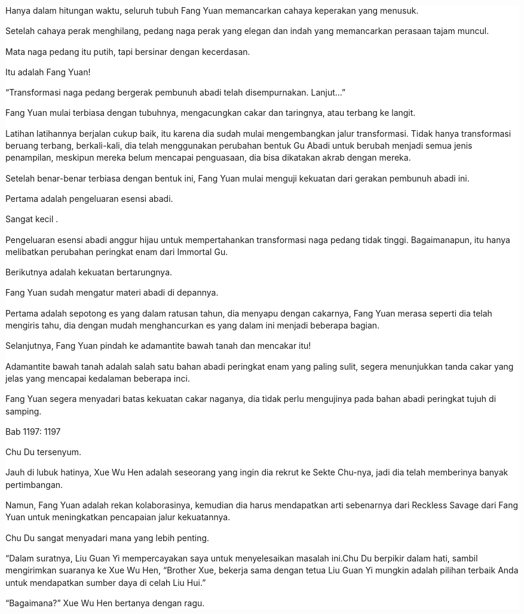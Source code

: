 Hanya dalam hitungan waktu, seluruh tubuh Fang Yuan memancarkan cahaya keperakan yang menusuk.

Setelah cahaya perak menghilang, pedang naga perak yang elegan dan indah yang memancarkan perasaan tajam muncul.

Mata naga pedang itu putih, tapi bersinar dengan kecerdasan.

Itu adalah Fang Yuan!

“Transformasi naga pedang bergerak pembunuh abadi telah disempurnakan. Lanjut…”

Fang Yuan mulai terbiasa dengan tubuhnya, mengacungkan cakar dan taringnya, atau terbang ke langit.

Latihan latihannya berjalan cukup baik, itu karena dia sudah mulai mengembangkan jalur transformasi. Tidak hanya transformasi beruang terbang, berkali-kali, dia telah menggunakan perubahan bentuk Gu Abadi untuk berubah menjadi semua jenis penampilan, meskipun mereka belum mencapai penguasaan, dia bisa dikatakan akrab dengan mereka.

Setelah benar-benar terbiasa dengan bentuk ini, Fang Yuan mulai menguji kekuatan dari gerakan pembunuh abadi ini.

Pertama adalah pengeluaran esensi abadi.

Sangat kecil .

Pengeluaran esensi abadi anggur hijau untuk mempertahankan transformasi naga pedang tidak tinggi. Bagaimanapun, itu hanya melibatkan perubahan peringkat enam dari Immortal Gu.

Berikutnya adalah kekuatan bertarungnya.

Fang Yuan sudah mengatur materi abadi di depannya.

Pertama adalah sepotong es yang dalam ratusan tahun, dia menyapu dengan cakarnya, Fang Yuan merasa seperti dia telah mengiris tahu, dia dengan mudah menghancurkan es yang dalam ini menjadi beberapa bagian.

Selanjutnya, Fang Yuan pindah ke adamantite bawah tanah dan mencakar itu!

Adamantite bawah tanah adalah salah satu bahan abadi peringkat enam yang paling sulit, segera menunjukkan tanda cakar yang jelas yang mencapai kedalaman beberapa inci.

Fang Yuan segera menyadari batas kekuatan cakar naganya, dia tidak perlu mengujinya pada bahan abadi peringkat tujuh di samping.

Bab 1197: 1197

Chu Du tersenyum.

Jauh di lubuk hatinya, Xue Wu Hen adalah seseorang yang ingin dia rekrut ke Sekte Chu-nya, jadi dia telah memberinya banyak pertimbangan.

Namun, Fang Yuan adalah rekan kolaborasinya, kemudian dia harus mendapatkan arti sebenarnya dari Reckless Savage dari Fang Yuan untuk meningkatkan pencapaian jalur kekuatannya.

Chu Du sangat menyadari mana yang lebih penting.

“Dalam suratnya, Liu Guan Yi mempercayakan saya untuk menyelesaikan masalah ini.Chu Du berpikir dalam hati, sambil mengirimkan suaranya ke Xue Wu Hen, “Brother Xue, bekerja sama dengan tetua Liu Guan Yi mungkin adalah pilihan terbaik Anda untuk mendapatkan sumber daya di celah Liu Hui.”

“Bagaimana?” Xue Wu Hen bertanya dengan ragu.
